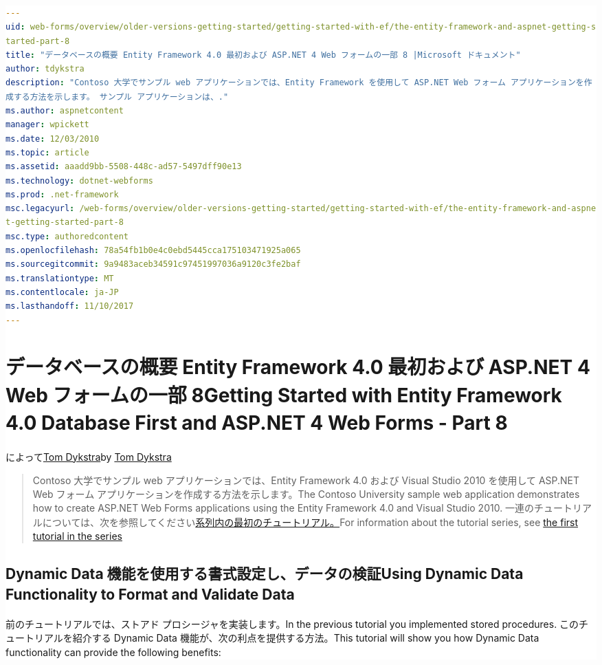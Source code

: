 ```yaml
---
uid: web-forms/overview/older-versions-getting-started/getting-started-with-ef/the-entity-framework-and-aspnet-getting-started-part-8
title: "データベースの概要 Entity Framework 4.0 最初および ASP.NET 4 Web フォームの一部 8 |Microsoft ドキュメント"
author: tdykstra
description: "Contoso 大学でサンプル web アプリケーションでは、Entity Framework を使用して ASP.NET Web フォーム アプリケーションを作成する方法を示します。 サンプル アプリケーションは、."
ms.author: aspnetcontent
manager: wpickett
ms.date: 12/03/2010
ms.topic: article
ms.assetid: aaadd9bb-5508-448c-ad57-5497dff90e13
ms.technology: dotnet-webforms
ms.prod: .net-framework
msc.legacyurl: /web-forms/overview/older-versions-getting-started/getting-started-with-ef/the-entity-framework-and-aspnet-getting-started-part-8
msc.type: authoredcontent
ms.openlocfilehash: 78a54fb1b0e4c0ebd5445cca175103471925a065
ms.sourcegitcommit: 9a9483aceb34591c97451997036a9120c3fe2baf
ms.translationtype: MT
ms.contentlocale: ja-JP
ms.lasthandoff: 11/10/2017
---
```

<a name="getting-started-with-entity-framework-40-database-first-and-aspnet-4-web-forms---part-8"></a><span data-ttu-id="130d2-104">データベースの概要 Entity Framework 4.0 最初および ASP.NET 4 Web フォームの一部 8</span><span class="sxs-lookup"><span data-stu-id="130d2-104">Getting Started with Entity Framework 4.0 Database First and ASP.NET 4 Web Forms - Part 8</span></span>
====================
<span data-ttu-id="130d2-105">によって[Tom Dykstra](https://github.com/tdykstra)</span><span class="sxs-lookup"><span data-stu-id="130d2-105">by [Tom Dykstra](https://github.com/tdykstra)</span></span>

> <span data-ttu-id="130d2-106">Contoso 大学でサンプル web アプリケーションでは、Entity Framework 4.0 および Visual Studio 2010 を使用して ASP.NET Web フォーム アプリケーションを作成する方法を示します。</span><span class="sxs-lookup"><span data-stu-id="130d2-106">The Contoso University sample web application demonstrates how to create ASP.NET Web Forms applications using the Entity Framework 4.0 and Visual Studio 2010.</span></span> <span data-ttu-id="130d2-107">一連のチュートリアルについては、次を参照してください[系列内の最初のチュートリアル。](the-entity-framework-and-aspnet-getting-started-part-1.md)</span><span class="sxs-lookup"><span data-stu-id="130d2-107">For information about the tutorial series, see [the first tutorial in the series](the-entity-framework-and-aspnet-getting-started-part-1.md)</span></span>


## <a name="using-dynamic-data-functionality-to-format-and-validate-data"></a><span data-ttu-id="130d2-108">Dynamic Data 機能を使用する書式設定し、データの検証</span><span class="sxs-lookup"><span data-stu-id="130d2-108">Using Dynamic Data Functionality to Format and Validate Data</span></span>

<span data-ttu-id="130d2-109">前のチュートリアルでは、ストアド プロシージャを実装します。</span><span class="sxs-lookup"><span data-stu-id="130d2-109">In the previous tutorial you implemented stored procedures.</span></span> <span data-ttu-id="130d2-110">このチュートリアルを紹介する Dynamic Data 機能が、次の利点を提供する方法。</span><span class="sxs-lookup"><span data-stu-id="130d2-110">This tutorial will show you how Dynamic Data functionality can provide the following benefits:</span></span>
